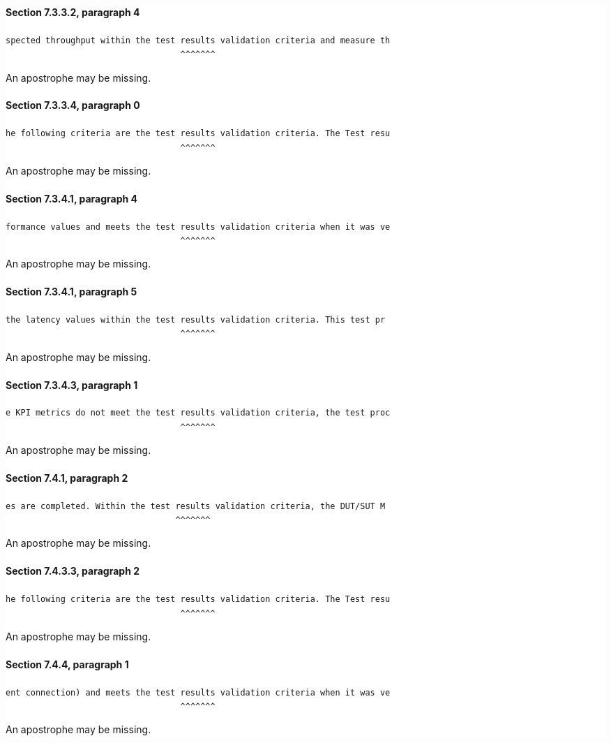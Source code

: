 #### Section 7.3.3.2, paragraph 4
```
spected throughput within the test results validation criteria and measure th
                                   ^^^^^^^
```
An apostrophe may be missing.

#### Section 7.3.3.4, paragraph 0
```
he following criteria are the test results validation criteria. The Test resu
                                   ^^^^^^^
```
An apostrophe may be missing.

#### Section 7.3.4.1, paragraph 4
```
formance values and meets the test results validation criteria when it was ve
                                   ^^^^^^^
```
An apostrophe may be missing.

#### Section 7.3.4.1, paragraph 5
```
the latency values within the test results validation criteria. This test pr
                                   ^^^^^^^
```
An apostrophe may be missing.

#### Section 7.3.4.3, paragraph 1
```
e KPI metrics do not meet the test results validation criteria, the test proc
                                   ^^^^^^^
```
An apostrophe may be missing.

#### Section 7.4.1, paragraph 2
```
es are completed. Within the test results validation criteria, the DUT/SUT M
                                  ^^^^^^^
```
An apostrophe may be missing.

#### Section 7.4.3.3, paragraph 2
```
he following criteria are the test results validation criteria. The Test resu
                                   ^^^^^^^
```
An apostrophe may be missing.

#### Section 7.4.4, paragraph 1
```
ent connection) and meets the test results validation criteria when it was ve
                                   ^^^^^^^
```
An apostrophe may be missing.

